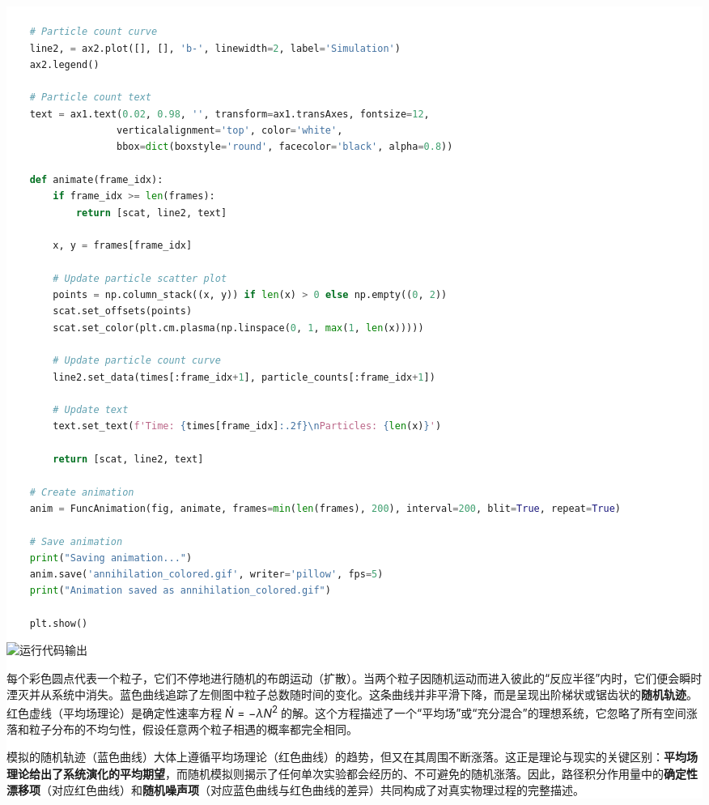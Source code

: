 ```python
    
    # Particle count curve
    line2, = ax2.plot([], [], 'b-', linewidth=2, label='Simulation')
    ax2.legend()
    
    # Particle count text
    text = ax1.text(0.02, 0.98, '', transform=ax1.transAxes, fontsize=12, 
                   verticalalignment='top', color='white', 
                   bbox=dict(boxstyle='round', facecolor='black', alpha=0.8))
    
    def animate(frame_idx):
        if frame_idx >= len(frames):
            return [scat, line2, text]
        
        x, y = frames[frame_idx]
        
        # Update particle scatter plot
        points = np.column_stack((x, y)) if len(x) > 0 else np.empty((0, 2))
        scat.set_offsets(points)
        scat.set_color(plt.cm.plasma(np.linspace(0, 1, max(1, len(x)))))
        
        # Update particle count curve
        line2.set_data(times[:frame_idx+1], particle_counts[:frame_idx+1])
        
        # Update text
        text.set_text(f'Time: {times[frame_idx]:.2f}\nParticles: {len(x)}')
        
        return [scat, line2, text]
    
    # Create animation
    anim = FuncAnimation(fig, animate, frames=min(len(frames), 200), interval=200, blit=True, repeat=True)
    
    # Save animation
    print("Saving animation...")
    anim.save('annihilation_colored.gif', writer='pillow', fps=5)
    print("Animation saved as annihilation_colored.gif")
    
    plt.show()
```

![运行代码输出](https://files.mdnice.com/user/129153/8091cc3d-4515-4821-9a1d-b94fe2d52e20.gif)


每个彩色圆点代表一个粒子，它们不停地进行随机的布朗运动（扩散）。当两个粒子因随机运动而进入彼此的“反应半径”内时，它们便会瞬时湮灭并从系统中消失。蓝色曲线追踪了左侧图中粒子总数随时间的变化。这条曲线并非平滑下降，而是呈现出阶梯状或锯齿状的**随机轨迹**。 红色虚线（平均场理论）是确定性速率方程 $\dot{N} = -\lambda N^2$ 的解。这个方程描述了一个“平均场”或“充分混合”的理想系统，它忽略了所有空间涨落和粒子分布的不均匀性，假设任意两个粒子相遇的概率都完全相同。

模拟的随机轨迹（蓝色曲线）大体上遵循平均场理论（红色曲线）的趋势，但又在其周围不断涨落。这正是理论与现实的关键区别：**平均场理论给出了系统演化的平均期望**，而随机模拟则揭示了任何单次实验都会经历的、不可避免的随机涨落。因此，路径积分作用量中的**确定性漂移项**（对应红色曲线）和**随机噪声项**（对应蓝色曲线与红色曲线的差异）共同构成了对真实物理过程的完整描述。


